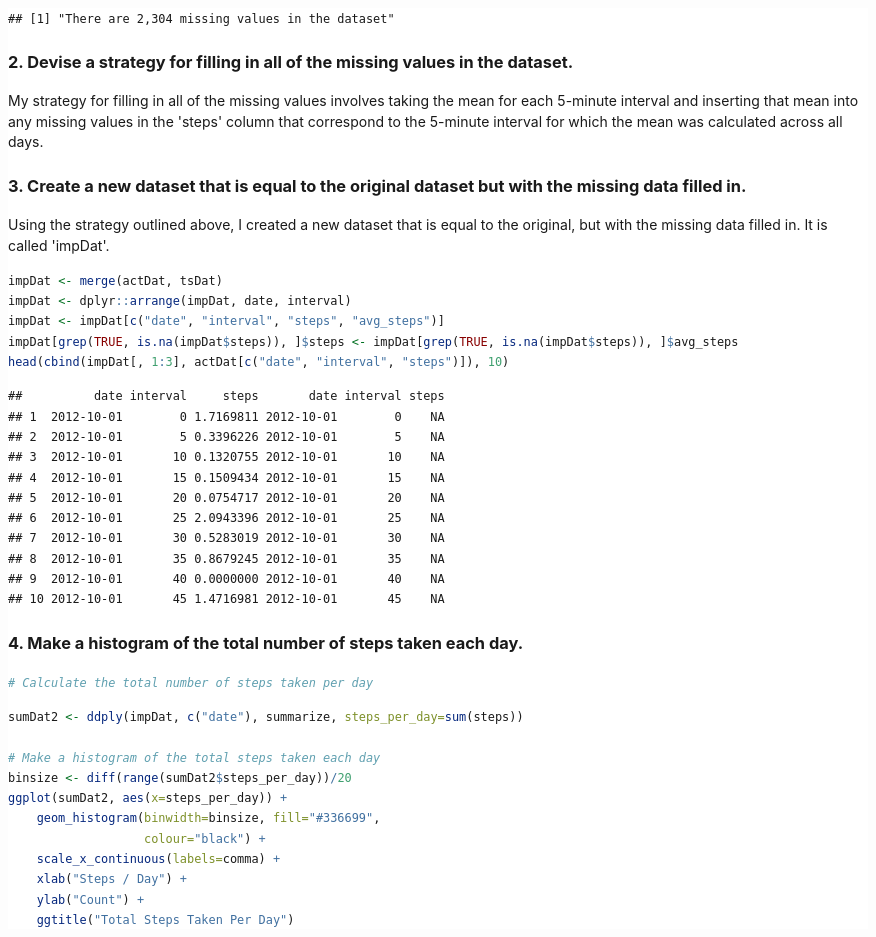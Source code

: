 ```
## [1] "There are 2,304 missing values in the dataset"
```

### 2. Devise a strategy for filling in all of the missing values in the dataset. 
My strategy for filling in all of the missing values involves taking the mean for each 5-minute interval and inserting that mean into any missing values in the 'steps' column that correspond to the 5-minute interval for which the mean was calculated across all days.

### 3. Create a new dataset that is equal to the original dataset but with the missing data filled in.
Using the strategy outlined above, I created a new dataset that is equal to the original, but with the missing data filled in. It is called 'impDat'. 

```r
impDat <- merge(actDat, tsDat)
impDat <- dplyr::arrange(impDat, date, interval)
impDat <- impDat[c("date", "interval", "steps", "avg_steps")]
impDat[grep(TRUE, is.na(impDat$steps)), ]$steps <- impDat[grep(TRUE, is.na(impDat$steps)), ]$avg_steps
head(cbind(impDat[, 1:3], actDat[c("date", "interval", "steps")]), 10)
```

```
##          date interval     steps       date interval steps
## 1  2012-10-01        0 1.7169811 2012-10-01        0    NA
## 2  2012-10-01        5 0.3396226 2012-10-01        5    NA
## 3  2012-10-01       10 0.1320755 2012-10-01       10    NA
## 4  2012-10-01       15 0.1509434 2012-10-01       15    NA
## 5  2012-10-01       20 0.0754717 2012-10-01       20    NA
## 6  2012-10-01       25 2.0943396 2012-10-01       25    NA
## 7  2012-10-01       30 0.5283019 2012-10-01       30    NA
## 8  2012-10-01       35 0.8679245 2012-10-01       35    NA
## 9  2012-10-01       40 0.0000000 2012-10-01       40    NA
## 10 2012-10-01       45 1.4716981 2012-10-01       45    NA
```

### 4. Make a histogram of the total number of steps taken each day.  

```r
# Calculate the total number of steps taken per day
```

```r
sumDat2 <- ddply(impDat, c("date"), summarize, steps_per_day=sum(steps))

# Make a histogram of the total steps taken each day
binsize <- diff(range(sumDat2$steps_per_day))/20
ggplot(sumDat2, aes(x=steps_per_day)) +
    geom_histogram(binwidth=binsize, fill="#336699", 
                   colour="black") +
    scale_x_continuous(labels=comma) +
    xlab("Steps / Day") +
    ylab("Count") +
    ggtitle("Total Steps Taken Per Day")
```
